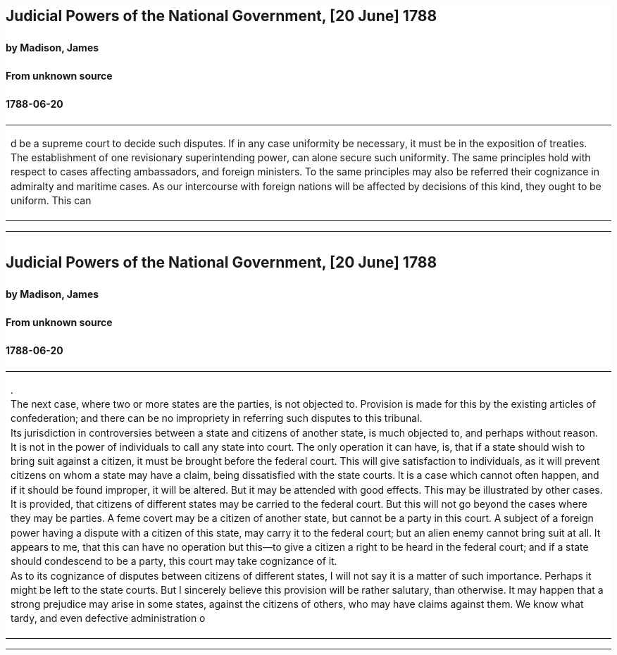 ## Judicial Powers of the National Government, [20 June] 1788

#### by Madison, James

#### From unknown source

#### 1788-06-20

<table style="width: 100%;"><tr><td style="width: 50%">

d be a supreme court to decide such disputes. If in any case uniformity be necessary, it must be in the exposition of treaties. The establishment of one revisionary superintending power, can alone secure such uniformity. The same principles hold with respect to cases affecting ambassadors, and foreign ministers. To the same principles may also be referred their cognizance in admiralty and maritime cases. As our intercourse with foreign nations will be affected by decisions of this kind, they ought to be uniform. This can
</td></tr></table>

---

## Judicial Powers of the National Government, [20 June] 1788

#### by Madison, James

#### From unknown source

#### 1788-06-20

<table style="width: 100%;"><tr><td style="width: 50%">

.  
The next case, where two or more states are the parties, is not objected to. Provision is made for this by the existing articles of confederation; and there can be no impropriety in referring such disputes to this tribunal.  
Its jurisdiction in controversies between a state and citizens of another state, is much objected to, and perhaps without reason. It is not in the power of individuals to call any state into court. The only operation it can have, is, that if a state should wish to bring suit against a citizen, it must be brought before the federal court. This will give satisfaction to individuals, as it will prevent citizens on whom a state may have a claim, being dissatisfied with the state courts. It is a case which cannot often happen, and if it should be found improper, it will be altered. But it may be attended with good effects. This may be illustrated by other cases. It is provided, that citizens of different states may be carried to the federal court. But this will not go beyond the cases where they may be parties. A feme covert may be a citizen of another state, but cannot be a party in this court. A subject of a foreign power having a dispute with a citizen of this state, may carry it to the federal court; but an alien enemy cannot bring suit at all. It appears to me, that this can have no operation but this—to give a citizen a right to be heard in the federal court; and if a state should condescend to be a party, this court may take cognizance of it.  
As to its cognizance of disputes between citizens of different states, I will not say it is a matter of such importance. Perhaps it might be left to the state courts. But I sincerely believe this provision will be rather salutary, than otherwise. It may happen that a strong prejudice may arise in some states, against the citizens of others, who may have claims against them. We know what tardy, and even defective administration o
</td></tr></table>

---
